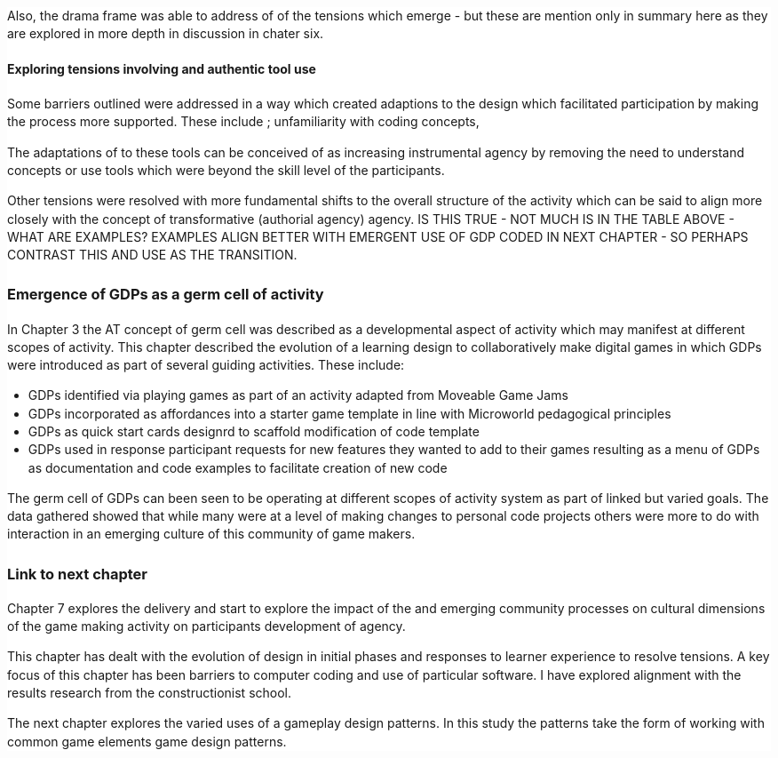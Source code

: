 Also, the drama frame was able to address of of the tensions which emerge - but these are mention only in summary here as they are explored in more depth in discussion in chater six.









#### Exploring tensions involving and authentic tool use




Some barriers outlined were addressed in a way which created adaptions to the design which facilitated participation by making the process more supported. These include ; unfamiliarity with coding concepts,

The adaptations of to these tools can be conceived of as increasing instrumental agency by removing the need to understand concepts or use tools which were beyond the skill level of the participants.

Other tensions were resolved with more fundamental shifts to the overall structure of the activity which can be said to align more closely with the concept of transformative (authorial agency)  agency. IS THIS TRUE - NOT MUCH IS IN THE TABLE ABOVE - WHAT ARE EXAMPLES?
EXAMPLES ALIGN BETTER WITH EMERGENT USE OF GDP CODED IN NEXT CHAPTER - SO PERHAPS CONTRAST THIS AND USE AS THE TRANSITION.


### Emergence of GDPs as a germ cell of activity

In Chapter 3 the AT concept of germ cell was described as a developmental aspect of activity which may manifest at different scopes of activity. This chapter described the evolution of a learning design to collaboratively make digital games in which GDPs were introduced as part of several guiding activities. These include:

- GDPs identified via playing games as part of an activity adapted from Moveable Game Jams
- GDPs incorporated as affordances into a starter game template in line with Microworld pedagogical principles
- GDPs as quick start cards designrd to scaffold modification of code template
- GDPs used in response  participant  requests for new features they wanted to add to their games resulting  as a menu of GDPs as documentation and code examples to facilitate creation of new code


The germ cell of GDPs can been seen to be operating at different scopes of activity system as part of linked but varied goals. The data gathered showed that while many were at a level of making changes to personal code projects others were more to do with interaction in an emerging culture of this community of game makers.

### Link to next chapter


Chapter 7 explores the delivery and start to explore the impact of the and emerging community processes on cultural dimensions of the game making activity on participants development of agency.

This chapter has dealt with the evolution of design in initial phases and responses to learner experience to resolve tensions. A key focus of this chapter has been  barriers to computer coding and use of particular software. I have explored alignment with the results research from the constructionist school.


The next chapter explores the varied uses of a gameplay design patterns. In this study the patterns take the form of working with common game elements game design patterns.







